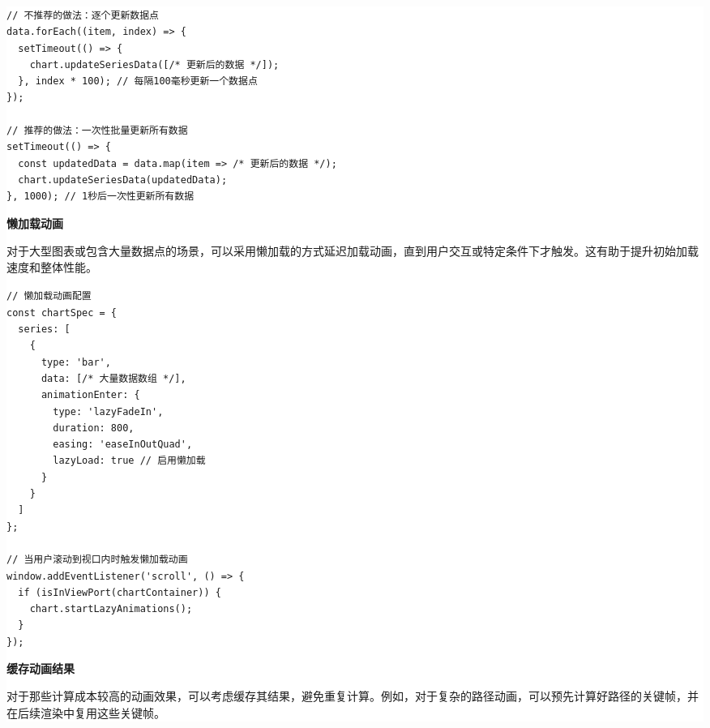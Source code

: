 

```xml
// 不推荐的做法：逐个更新数据点
data.forEach((item, index) => {
  setTimeout(() => {
    chart.updateSeriesData([/* 更新后的数据 */]);
  }, index * 100); // 每隔100毫秒更新一个数据点
});

// 推荐的做法：一次性批量更新所有数据
setTimeout(() => {
  const updatedData = data.map(item => /* 更新后的数据 */);
  chart.updateSeriesData(updatedData);
}, 1000); // 1秒后一次性更新所有数据    

```


**懒加载动画**    



对于大型图表或包含大量数据点的场景，可以采用懒加载的方式延迟加载动画，直到用户交互或特定条件下才触发。这有助于提升初始加载速度和整体性能。    



```xml
// 懒加载动画配置
const chartSpec = {
  series: [
    {
      type: 'bar',
      data: [/* 大量数据数组 */],
      animationEnter: {
        type: 'lazyFadeIn',
        duration: 800,
        easing: 'easeInOutQuad',
        lazyLoad: true // 启用懒加载
      }
    }
  ]
};

// 当用户滚动到视口内时触发懒加载动画
window.addEventListener('scroll', () => {
  if (isInViewPort(chartContainer)) {
    chart.startLazyAnimations();
  }
});    

```


**缓存动画结果**    



对于那些计算成本较高的动画效果，可以考虑缓存其结果，避免重复计算。例如，对于复杂的路径动画，可以预先计算好路径的关键帧，并在后续渲染中复用这些关键帧。    
